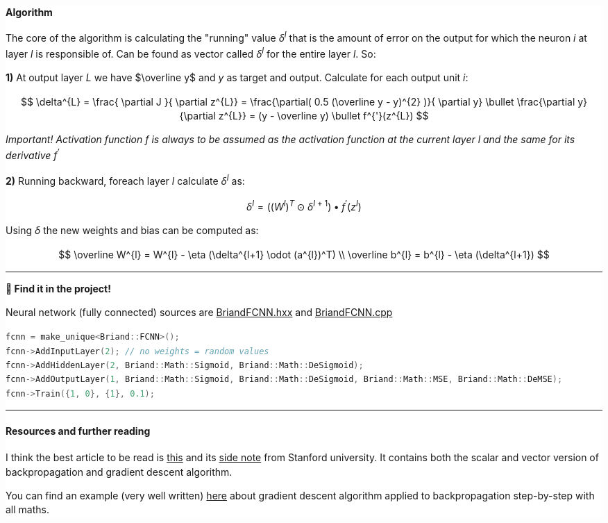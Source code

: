 
**Algorithm**

The core of the algorithm is calculating the "running" value $\delta^{l}$ that is the amount of error on the output for which the neuron $i$ at layer $l$ is responsible of. Can be found as vector called $\delta^{l}$ for the entire layer $l$. So:

**1)** At output layer $L$ we have $\overline y$ and $y$ as target and output. Calculate for each output unit $i$:

$$ \delta^{L} = \frac{ \partial J }{ \partial z^{L}} = 
\frac{\partial( 0.5 (\overline y - y)^{2} )}{ \partial y} \bullet 
\frac{\partial y}{\partial z^{L}} =
(y - \overline y) \bullet f^{'}(z^{L}) 
$$

*Important! Activation function $f$ is always to be assumed as the activation function at the current layer $l$ and the same for its derivative $f^{'}$*

**2)** Running backward, foreach layer $l$ calculate $\delta^{l}$ as:

$$
\delta^{l} = ( (W^{l})^{T} \odot \delta^{l+1} ) \bullet f^{'}(z^{l})
$$

Using $\delta$ the new weights and bias can be computed as:

$$  
\overline W^{l} = W^{l} - \eta (\delta^{l+1} \odot (a^{l})^T) \\
\overline b^{l} = b^{l} - \eta (\delta^{l+1})
$$


---
**&#x1F44B; Find it in the project!**</span>

Neural network (fully connected) sources are [BriandFCNN.hxx](components/briand_ai/include/BriandFCNN.hxx) and [BriandFCNN.cpp](components/briand_ai/BriandFCNN.cpp)

```C++
fcnn = make_unique<Briand::FCNN>();
fcnn->AddInputLayer(2); // no weights = random values
fcnn->AddHiddenLayer(2, Briand::Math::Sigmoid, Briand::Math::DeSigmoid);
fcnn->AddOutputLayer(1, Briand::Math::Sigmoid, Briand::Math::DeSigmoid, Briand::Math::MSE, Briand::Math::DeMSE);
fcnn->Train({1, 0}, {1}, 0.1);
```
---

#### Resources and further reading

I think the best article to be read is [this](http://ufldl.stanford.edu/tutorial/supervised/MultiLayerNeuralNetworks/) and its [side note](https://cs229.stanford.edu/notes-spring2019/backprop.pdf) from Stanford university. It contains both the scalar and vector version of backpropagation and gradient descent algorithm.

You can find an example (very well written) [here](https://mattmazur.com/2015/03/17/a-step-by-step-backpropagation-example/) about gradient descent algorithm applied to backpropagation step-by-step with all maths.
